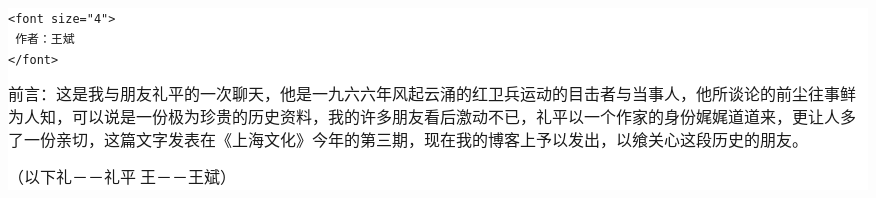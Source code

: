     <font size="4">
     作者：王斌
    </font>
   </b>
  </span>
  <font size="3">
   <o:p>
   </o:p>
  </font>
 </p>
 <p class="MsoNormal">
  <o:p>
   <font size="3">
   </font>
  </o:p>
 </p>
 <p class="MsoNormal">
  <font size="3">
   <span lang="ZH-CN" style="font-family:宋体;mso-ascii-font-family:
Calibri;mso-ascii-theme-font:minor-latin;mso-fareast-font-family:宋体;mso-fareast-theme-font:
minor-fareast">
    前言：这是我与朋友礼平的一次聊天，他是一九六六年风起云涌的红卫兵运动的目击者与当事人，他所谈论的前尘往事鲜为人知，可以说是一份极为珍贵的历史资料，我的许多朋友看后激动不已，礼平以一个作家的身份娓娓道道来，更让人多了一份亲切，这篇文字发表在《上海文化》今年的第三期，现在我的博客上予以发出，以飨关心这段历史的朋友。
   </span>
   <o:p>
   </o:p>
  </font>
 </p>
 <p class="MsoNormal">
  <o:p>
   <font size="3">
   </font>
  </o:p>
 </p>
 <p class="MsoNormal">
  <font size="3">
   <span lang="ZH-CN" style="font-family:宋体;mso-ascii-font-family:
Calibri;mso-ascii-theme-font:minor-latin;mso-fareast-font-family:宋体;mso-fareast-theme-font:
minor-fareast">
    （以下礼－－礼平
   </span>
   <span lang="ZH-CN">
   </span>
   <span lang="ZH-CN" style="font-family:宋体;mso-ascii-font-family:Calibri;mso-ascii-theme-font:minor-latin;
mso-fareast-font-family:宋体;mso-fareast-theme-font:minor-fareast">
    王－－王斌）
   </span>
   <o:p>
   </o:p>
  </font>
 </p>
 <p class="MsoNormal">
  <o:p>
   <font size="3">
   </font>
  </o:p>
 </p>
 <p class="MsoNormal">
  <font size="3">
   <span lang="ZH-CN" style="font-family:宋体;mso-ascii-font-family:
Calibri;mso-ascii-theme-font:minor-latin;mso-fareast-font-family:宋体;mso-fareast-theme-font:
minor-fareast">
